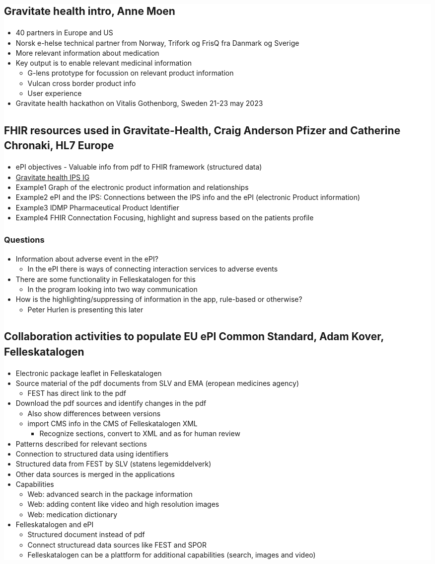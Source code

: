 ## Gravitate health intro, Anne Moen

* 40 partners in Europe and US
* Norsk e-helse technical partner from Norway, Trifork og FrisQ fra Danmark og Sverige
* More relevant information about medication
* Key output is to enable relevant medicinal information
  * G-lens prototype for focussion on relevant product information
  * Vulcan cross border product info
  * User experience
* Gravitate health hackathon on Vitalis Gothenborg, Sweden 21-23 may 2023

## FHIR resources used in Gravitate-Health, Craig Anderson Pfizer and Catherine Chronaki, HL7 Europe

* ePI objectives - Valuable info from pdf to FHIR framework (structured data)
* [Gravitate health IPS IG](http://build.fhir.org/ig/HL7/emedicinal-product-info/index.html)
* Example1 Graph of the electronic product information and relationships
* Example2 ePI and the IPS: Connections between the IPS info and the ePI (electronic Product information)
* Example3 IDMP Pharmaceutical Product Identifier
* Example4 FHIR Connectation Focusing, highlight and supress based on the patients profile

### Questions

* Information about adverse event in the ePI?
  * In the ePI there is ways of connecting interaction services to adverse events
* There are some functionality in Felleskatalogen for this
  * In the program looking into two way communication  
* How is the highlighting/suppressing of information in the app, rule-based or otherwise?
  * Peter Hurlen is presenting this later

## Collaboration activities to populate EU ePI Common Standard, Adam Kover, Felleskatalogen

* Electronic package leaflet in Felleskatalogen
* Source material of the pdf documents from SLV and EMA (eropean medicines agency)
  * FEST has direct link to the pdf
* Download the pdf sources and identify changes in the pdf
  * Also show differences between versions
  * import CMS info in the CMS of Felleskatalogen XML
    * Recognize sections, convert to XML and as for human review
* Patterns described for relevant sections
* Connection to structured data using identifiers
* Structured data from FEST by SLV (statens legemiddelverk)
* Other data sources is merged in the applications
* Capabilities  
  * Web: advanced search in the package information
  * Web: adding content like video and high resolution images
  * Web: medication dictionary
* Felleskatalogen and ePI
  * Structured document instead of pdf
  * Connect structuread data sources like FEST and SPOR
  * Felleskatalogen can be a plattform for additional capabilities (search, images and video)
